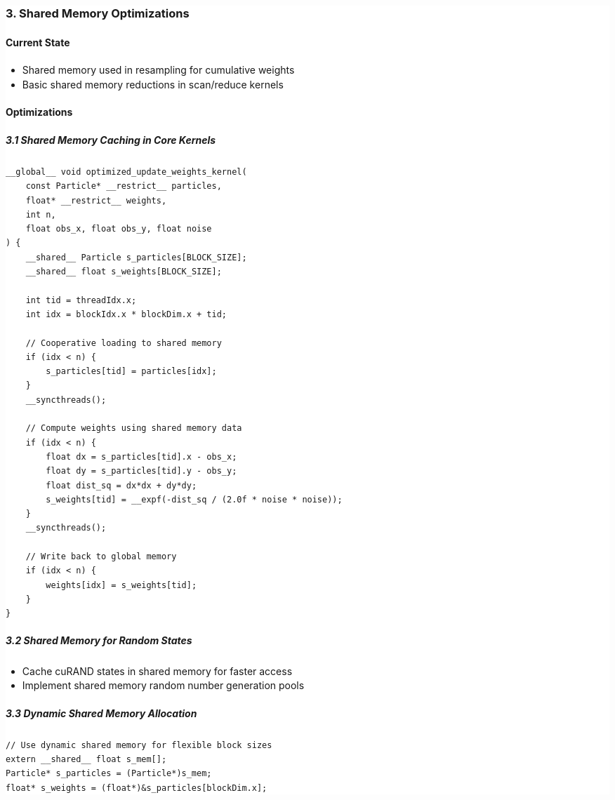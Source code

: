 ### 3. Shared Memory Optimizations

#### Current State
- Shared memory used in resampling for cumulative weights
- Basic shared memory reductions in scan/reduce kernels

#### Optimizations

##### 3.1 Shared Memory Caching in Core Kernels
```cuda
__global__ void optimized_update_weights_kernel(
    const Particle* __restrict__ particles,
    float* __restrict__ weights,
    int n,
    float obs_x, float obs_y, float noise
) {
    __shared__ Particle s_particles[BLOCK_SIZE];
    __shared__ float s_weights[BLOCK_SIZE];

    int tid = threadIdx.x;
    int idx = blockIdx.x * blockDim.x + tid;

    // Cooperative loading to shared memory
    if (idx < n) {
        s_particles[tid] = particles[idx];
    }
    __syncthreads();

    // Compute weights using shared memory data
    if (idx < n) {
        float dx = s_particles[tid].x - obs_x;
        float dy = s_particles[tid].y - obs_y;
        float dist_sq = dx*dx + dy*dy;
        s_weights[tid] = __expf(-dist_sq / (2.0f * noise * noise));
    }
    __syncthreads();

    // Write back to global memory
    if (idx < n) {
        weights[idx] = s_weights[tid];
    }
}
```

##### 3.2 Shared Memory for Random States
- Cache cuRAND states in shared memory for faster access
- Implement shared memory random number generation pools

##### 3.3 Dynamic Shared Memory Allocation
```cuda
// Use dynamic shared memory for flexible block sizes
extern __shared__ float s_mem[];
Particle* s_particles = (Particle*)s_mem;
float* s_weights = (float*)&s_particles[blockDim.x];
```
